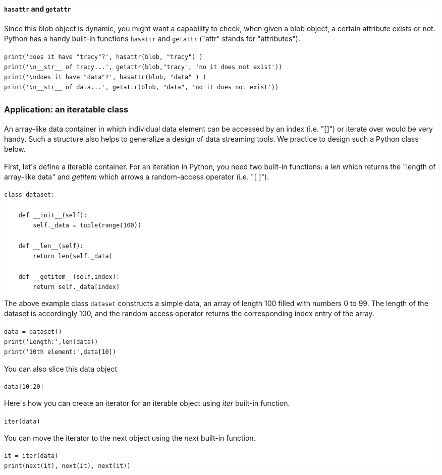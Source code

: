 #### `hasattr` and `getattr`
Since this blob object is dynamic, you might want a capability to check, when given a blob object, a certain attribute exists or not. Python has a handy built-in functions `hasattr` and `getattr` ("attr" stands for "attributes").
```{code-cell}
print('does it have "tracy"?', hasattr(blob, "tracy") )
print('\n__str__ of tracy...', getattr(blob,"tracy", 'no it does not exist'))
print('\ndoes it have "data"?', hasattr(blob, "data" ) )
print('\n__str__ of data...', getattr(blob, "data", 'no it does not exist'))
```

### Application: an iteratable class

An array-like data container in which individual data element can be accessed by an index (i.e. "[]") or iterate over would be very handy. Such a structure also helps to generalize a design of data streaming tools. We practice to design such a Python class below. 

First, let's define a iterable container. For an iteration in Python, you need two built-in functions: a _len_ which returns the "length of array-like data" and _getitem_ which arrows a random-access operator (i.e. "[ ]"). 
```{code-cell}
class dataset:
    
    def __init__(self):
        self._data = tuple(range(100))
        
    def __len__(self):
        return len(self._data)
    
    def __getitem__(self,index):
        return self._data[index]
```

The above example class `dataset` constructs a simple data, an array of length 100 filled with numbers 0 to 99. The length of the dataset is accordingly 100, and the random access operator returns the corresponding index entry of the array.
```{code-cell}
data = dataset()
print('Length:',len(data))
print('10th element:',data[10])
```

You can also slice this data object
```{code-cell}
data[10:20]
```

Here's how you can create an iterator for an iterable object using _iter_ built-in function.
```{code-cell}
iter(data)
```

You can move the iterator to the next object using the _next_ built-in function. 
```{code-cell}
it = iter(data)
print(next(it), next(it), next(it))
```
